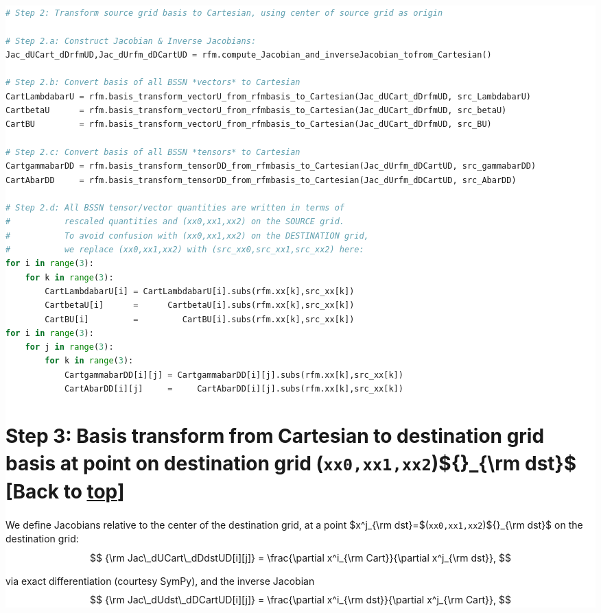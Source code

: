 
```python
# Step 2: Transform source grid basis to Cartesian, using center of source grid as origin

# Step 2.a: Construct Jacobian & Inverse Jacobians:
Jac_dUCart_dDrfmUD,Jac_dUrfm_dDCartUD = rfm.compute_Jacobian_and_inverseJacobian_tofrom_Cartesian()

# Step 2.b: Convert basis of all BSSN *vectors* to Cartesian
CartLambdabarU = rfm.basis_transform_vectorU_from_rfmbasis_to_Cartesian(Jac_dUCart_dDrfmUD, src_LambdabarU)
CartbetaU      = rfm.basis_transform_vectorU_from_rfmbasis_to_Cartesian(Jac_dUCart_dDrfmUD, src_betaU)
CartBU         = rfm.basis_transform_vectorU_from_rfmbasis_to_Cartesian(Jac_dUCart_dDrfmUD, src_BU)

# Step 2.c: Convert basis of all BSSN *tensors* to Cartesian
CartgammabarDD = rfm.basis_transform_tensorDD_from_rfmbasis_to_Cartesian(Jac_dUrfm_dDCartUD, src_gammabarDD)
CartAbarDD     = rfm.basis_transform_tensorDD_from_rfmbasis_to_Cartesian(Jac_dUrfm_dDCartUD, src_AbarDD)

# Step 2.d: All BSSN tensor/vector quantities are written in terms of
#           rescaled quantities and (xx0,xx1,xx2) on the SOURCE grid.
#           To avoid confusion with (xx0,xx1,xx2) on the DESTINATION grid,
#           we replace (xx0,xx1,xx2) with (src_xx0,src_xx1,src_xx2) here:
for i in range(3):
    for k in range(3):
        CartLambdabarU[i] = CartLambdabarU[i].subs(rfm.xx[k],src_xx[k])
        CartbetaU[i]      =      CartbetaU[i].subs(rfm.xx[k],src_xx[k])
        CartBU[i]         =         CartBU[i].subs(rfm.xx[k],src_xx[k])
for i in range(3):
    for j in range(3):
        for k in range(3):
            CartgammabarDD[i][j] = CartgammabarDD[i][j].subs(rfm.xx[k],src_xx[k])
            CartAbarDD[i][j]     =     CartAbarDD[i][j].subs(rfm.xx[k],src_xx[k])
```

<a id='carttodst'></a>

# Step 3:  Basis transform from Cartesian to destination grid basis at point on destination grid (`xx0,xx1,xx2`)${}_{\rm dst}$ \[Back to [top](#toc)\]
$$\label{carttodst}$$

We define Jacobians relative to the center of the destination grid, at a point $x^j_{\rm dst}=$(`xx0,xx1,xx2`)${}_{\rm dst}$ on the destination grid:
$$
{\rm Jac\_dUCart\_dDdstUD[i][j]} = \frac{\partial x^i_{\rm Cart}}{\partial x^j_{\rm dst}},
$$

via exact differentiation (courtesy SymPy), and the inverse Jacobian
$$
{\rm Jac\_dUdst\_dDCartUD[i][j]} = \frac{\partial x^i_{\rm dst}}{\partial x^j_{\rm Cart}},
$$
